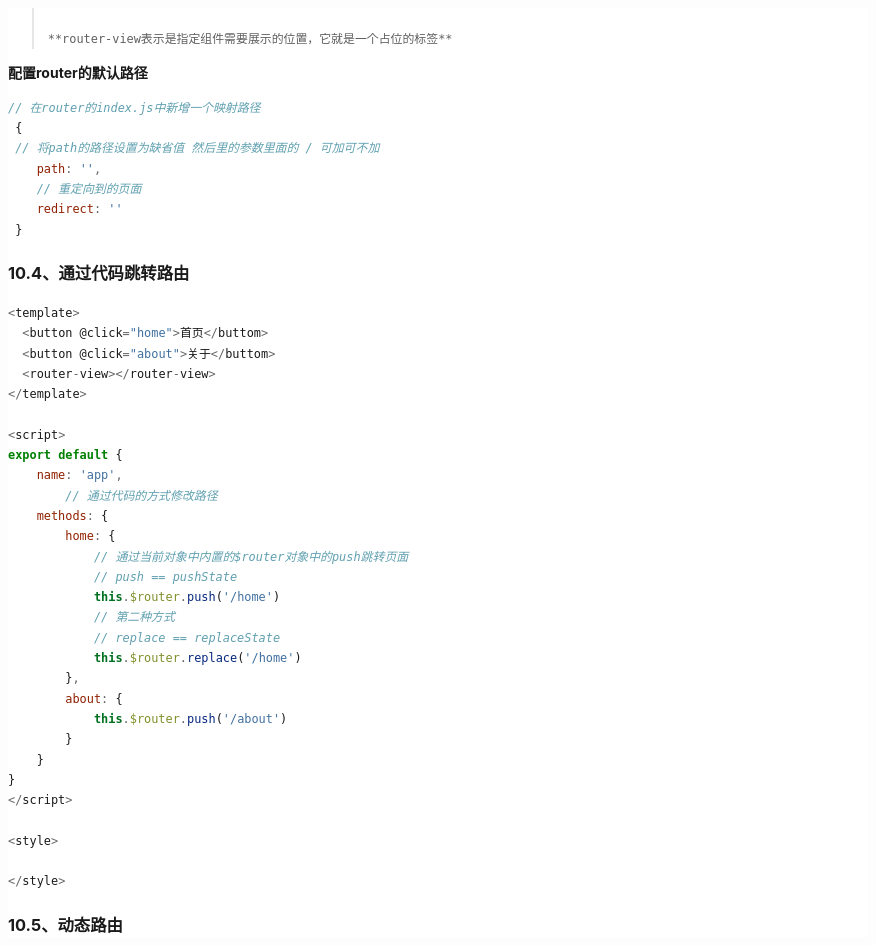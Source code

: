>   ```
>
>   **router-view表示是指定组件需要展示的位置，它就是一个占位的标签**

**配置router的默认路径**

```js
// 在router的index.js中新增一个映射路径
 {
 // 将path的路径设置为缺省值 然后里的参数里面的 / 可加可不加
 	path: '',
 	// 重定向到的页面
 	redirect: ''
 }

```

### 10.4、通过代码跳转路由

```js
<template>
  <button @click="home">首页</buttom>
  <button @click="about">关于</buttom>
  <router-view></router-view>
</template>

<script>
export default {
	name: 'app',
        // 通过代码的方式修改路径
    methods: {
        home: {
            // 通过当前对象中内置的$router对象中的push跳转页面
            // push == pushState
            this.$router.push('/home')
            // 第二种方式
            // replace == replaceState
            this.$router.replace('/home')
        },
        about: {
            this.$router.push('/about')
        }
    }
}
</script>

<style>

</style>
```

### 10.5、动态路由
